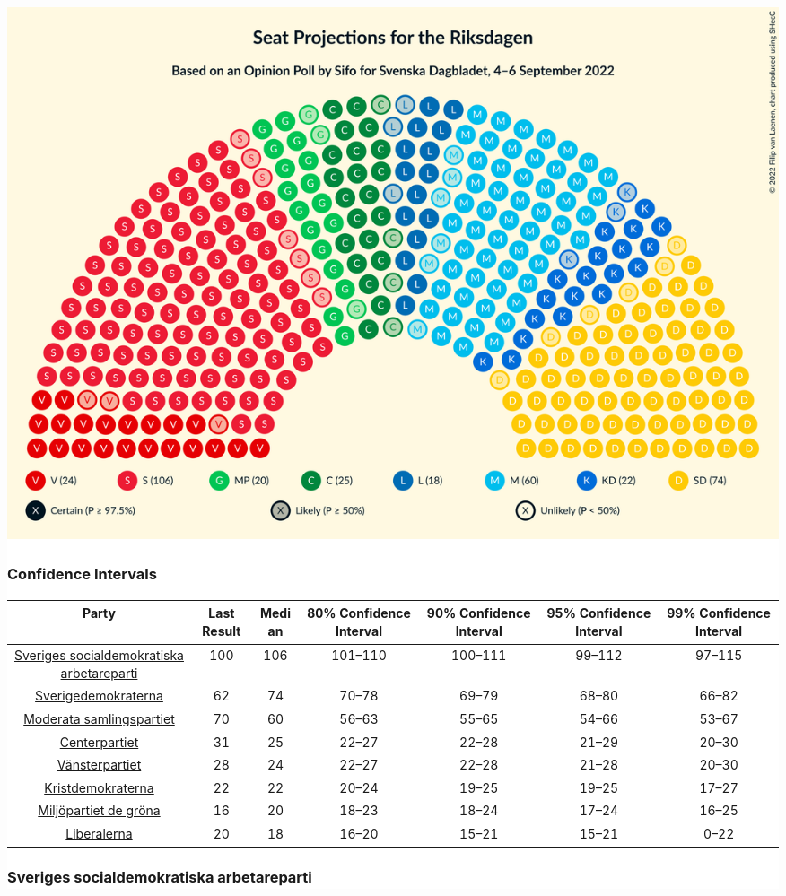 ![Graph with seating plan not yet produced](2022-09-06-Sifo-seating-plan.png "Seating Plan")

### Confidence Intervals

| Party | Last Result | Median | 80% Confidence Interval | 90% Confidence Interval | 95% Confidence Interval | 99% Confidence Interval |
|:-----:|:-----------:|:------:|:-----------------------:|:-----------------------:|:-----------------------:|:-----------------------:|
| <a href="#sveriges-socialdemokratiska-arbetareparti">Sveriges socialdemokratiska arbetareparti</a> | 100 | 106 | 101–110 |100–111 |99–112 |97–115 |
| <a href="#sverigedemokraterna">Sverigedemokraterna</a> | 62 | 74 | 70–78 |69–79 |68–80 |66–82 |
| <a href="#moderata-samlingspartiet">Moderata samlingspartiet</a> | 70 | 60 | 56–63 |55–65 |54–66 |53–67 |
| <a href="#centerpartiet">Centerpartiet</a> | 31 | 25 | 22–27 |22–28 |21–29 |20–30 |
| <a href="#vänsterpartiet">Vänsterpartiet</a> | 28 | 24 | 22–27 |22–28 |21–28 |20–30 |
| <a href="#kristdemokraterna">Kristdemokraterna</a> | 22 | 22 | 20–24 |19–25 |19–25 |17–27 |
| <a href="#miljöpartiet-de-gröna">Miljöpartiet de gröna</a> | 16 | 20 | 18–23 |18–24 |17–24 |16–25 |
| <a href="#liberalerna">Liberalerna</a> | 20 | 18 | 16–20 |15–21 |15–21 |0–22 |

### Sveriges socialdemokratiska arbetareparti
